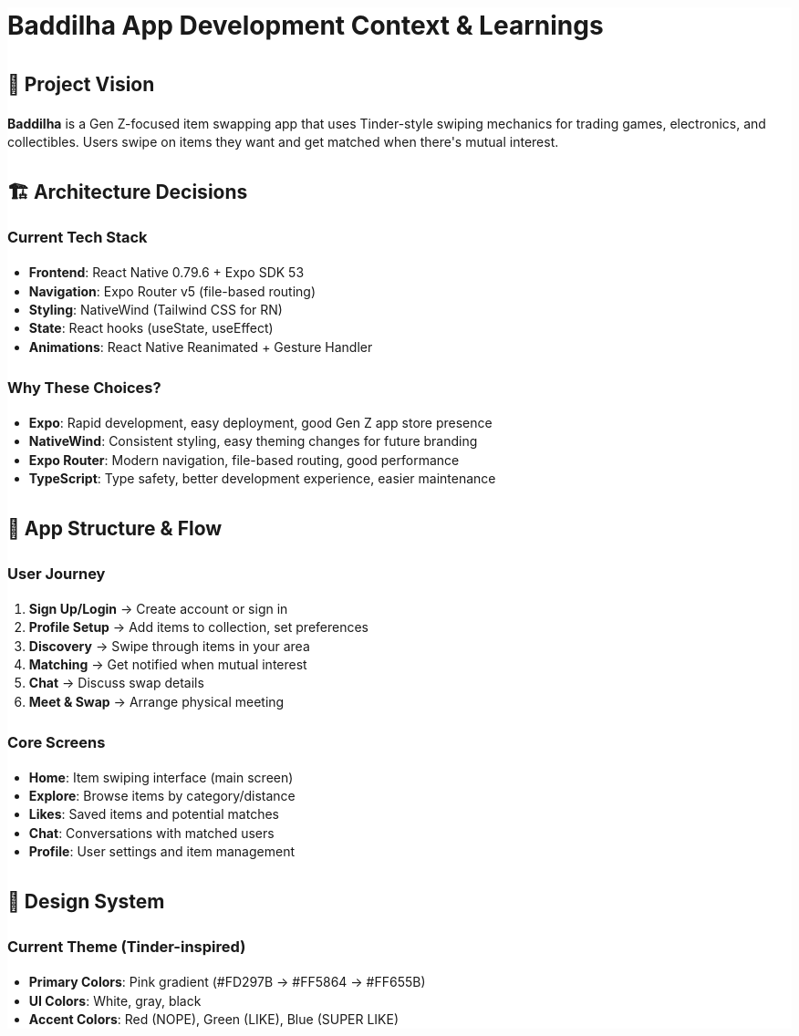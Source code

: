 # Baddilha App Development Context & Learnings

## 🎯 **Project Vision**
**Baddilha** is a Gen Z-focused item swapping app that uses Tinder-style swiping mechanics for trading games, electronics, and collectibles. Users swipe on items they want and get matched when there's mutual interest.

## 🏗️ **Architecture Decisions**

### **Current Tech Stack**
- **Frontend**: React Native 0.79.6 + Expo SDK 53
- **Navigation**: Expo Router v5 (file-based routing)
- **Styling**: NativeWind (Tailwind CSS for RN)
- **State**: React hooks (useState, useEffect)
- **Animations**: React Native Reanimated + Gesture Handler

### **Why These Choices?**
- **Expo**: Rapid development, easy deployment, good Gen Z app store presence
- **NativeWind**: Consistent styling, easy theming changes for future branding
- **Expo Router**: Modern navigation, file-based routing, good performance
- **TypeScript**: Type safety, better development experience, easier maintenance

## 📱 **App Structure & Flow**

### **User Journey**
1. **Sign Up/Login** → Create account or sign in
2. **Profile Setup** → Add items to collection, set preferences
3. **Discovery** → Swipe through items in your area
4. **Matching** → Get notified when mutual interest
5. **Chat** → Discuss swap details
6. **Meet & Swap** → Arrange physical meeting

### **Core Screens**
- **Home**: Item swiping interface (main screen)
- **Explore**: Browse items by category/distance
- **Likes**: Saved items and potential matches
- **Chat**: Conversations with matched users
- **Profile**: User settings and item management

## 🎨 **Design System**

### **Current Theme (Tinder-inspired)**
- **Primary Colors**: Pink gradient (#FD297B → #FF5864 → #FF655B)
- **UI Colors**: White, gray, black
- **Accent Colors**: Red (NOPE), Green (LIKE), Blue (SUPER LIKE)
